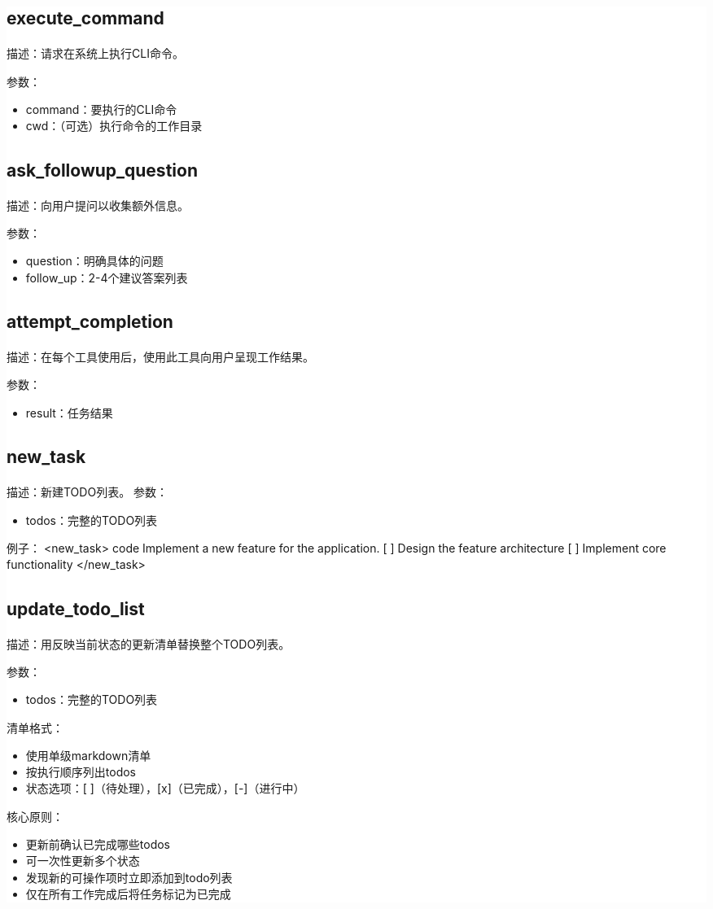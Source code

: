 ## execute_command
描述：请求在系统上执行CLI命令。

参数：
- command：要执行的CLI命令
- cwd：（可选）执行命令的工作目录

## ask_followup_question
描述：向用户提问以收集额外信息。

参数：
- question：明确具体的问题
- follow_up：2-4个建议答案列表

## attempt_completion
描述：在每个工具使用后，使用此工具向用户呈现工作结果。

参数：
- result：任务结果

## new_task
描述：新建TODO列表。
参数：
- todos：完整的TODO列表

例子：
<new_task>
<mode>code</mode>
<message>Implement a new feature for the application.</message>
<todos>
[ ] Design the feature architecture
[ ] Implement core functionality
</todos>
</new_task>

## update_todo_list
描述：用反映当前状态的更新清单替换整个TODO列表。

参数：
- todos：完整的TODO列表

清单格式：
- 使用单级markdown清单
- 按执行顺序列出todos
- 状态选项：[ ]（待处理），[x]（已完成），[-]（进行中）

核心原则：
- 更新前确认已完成哪些todos
- 可一次性更新多个状态
- 发现新的可操作项时立即添加到todo列表
- 仅在所有工作完成后将任务标记为已完成
